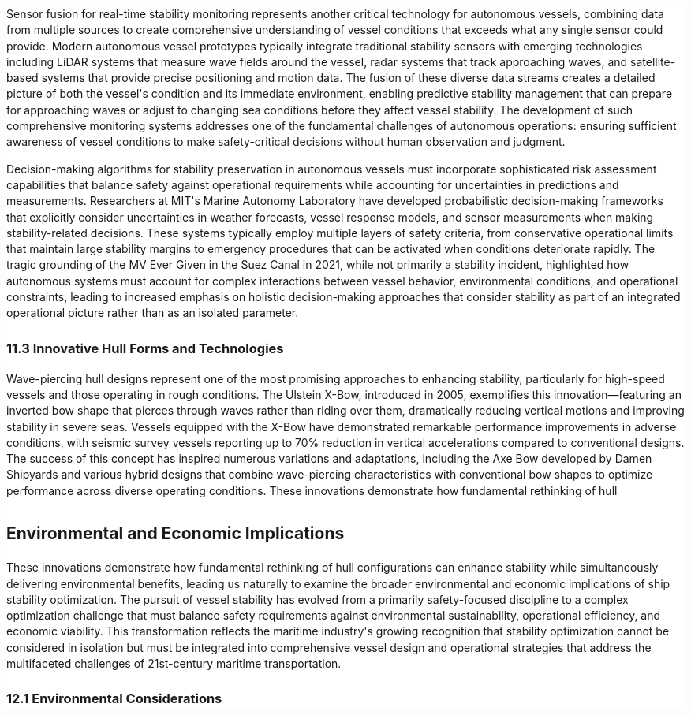 Sensor fusion for real-time stability monitoring represents another critical technology for autonomous vessels, combining data from multiple sources to create comprehensive understanding of vessel conditions that exceeds what any single sensor could provide. Modern autonomous vessel prototypes typically integrate traditional stability sensors with emerging technologies including LiDAR systems that measure wave fields around the vessel, radar systems that track approaching waves, and satellite-based systems that provide precise positioning and motion data. The fusion of these diverse data streams creates a detailed picture of both the vessel's condition and its immediate environment, enabling predictive stability management that can prepare for approaching waves or adjust to changing sea conditions before they affect vessel stability. The development of such comprehensive monitoring systems addresses one of the fundamental challenges of autonomous operations: ensuring sufficient awareness of vessel conditions to make safety-critical decisions without human observation and judgment.

Decision-making algorithms for stability preservation in autonomous vessels must incorporate sophisticated risk assessment capabilities that balance safety against operational requirements while accounting for uncertainties in predictions and measurements. Researchers at MIT's Marine Autonomy Laboratory have developed probabilistic decision-making frameworks that explicitly consider uncertainties in weather forecasts, vessel response models, and sensor measurements when making stability-related decisions. These systems typically employ multiple layers of safety criteria, from conservative operational limits that maintain large stability margins to emergency procedures that can be activated when conditions deteriorate rapidly. The tragic grounding of the MV Ever Given in the Suez Canal in 2021, while not primarily a stability incident, highlighted how autonomous systems must account for complex interactions between vessel behavior, environmental conditions, and operational constraints, leading to increased emphasis on holistic decision-making approaches that consider stability as part of an integrated operational picture rather than as an isolated parameter.

### 11.3 Innovative Hull Forms and Technologies

Wave-piercing hull designs represent one of the most promising approaches to enhancing stability, particularly for high-speed vessels and those operating in rough conditions. The Ulstein X-Bow, introduced in 2005, exemplifies this innovation—featuring an inverted bow shape that pierces through waves rather than riding over them, dramatically reducing vertical motions and improving stability in severe seas. Vessels equipped with the X-Bow have demonstrated remarkable performance improvements in adverse conditions, with seismic survey vessels reporting up to 70% reduction in vertical accelerations compared to conventional designs. The success of this concept has inspired numerous variations and adaptations, including the Axe Bow developed by Damen Shipyards and various hybrid designs that combine wave-piercing characteristics with conventional bow shapes to optimize performance across diverse operating conditions. These innovations demonstrate how fundamental rethinking of hull

## Environmental and Economic Implications

These innovations demonstrate how fundamental rethinking of hull configurations can enhance stability while simultaneously delivering environmental benefits, leading us naturally to examine the broader environmental and economic implications of ship stability optimization. The pursuit of vessel stability has evolved from a primarily safety-focused discipline to a complex optimization challenge that must balance safety requirements against environmental sustainability, operational efficiency, and economic viability. This transformation reflects the maritime industry's growing recognition that stability optimization cannot be considered in isolation but must be integrated into comprehensive vessel design and operational strategies that address the multifaceted challenges of 21st-century maritime transportation.

### 12.1 Environmental Considerations
